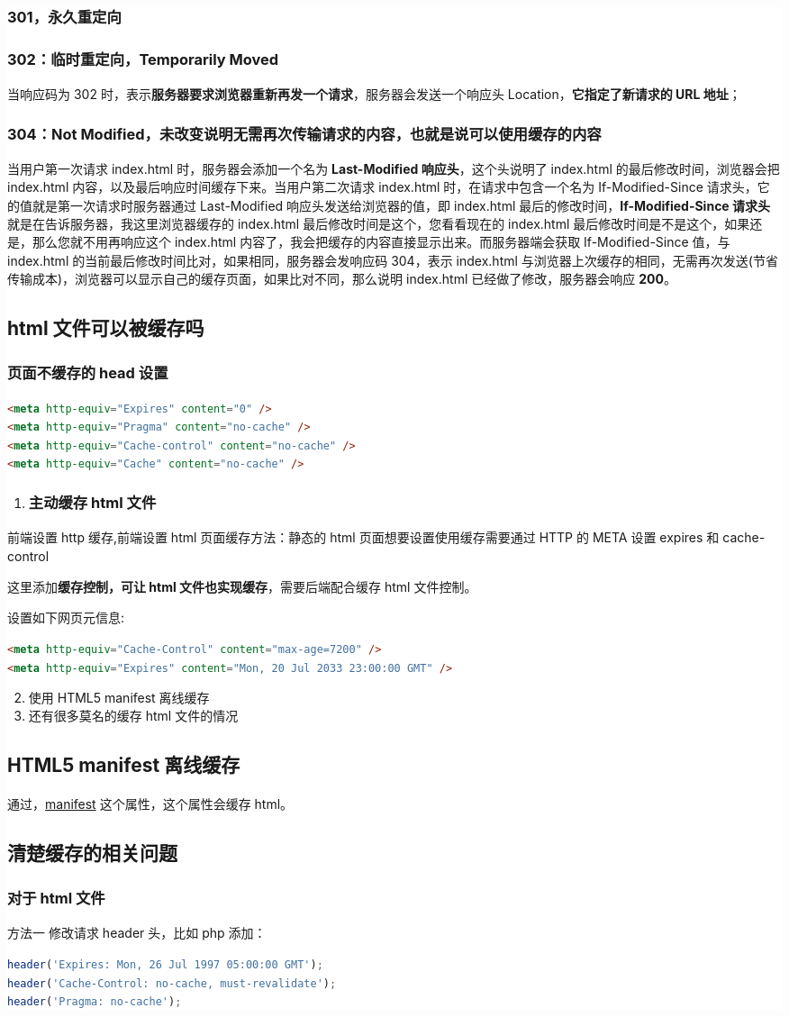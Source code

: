 ### 301，永久重定向

### 302：临时重定向，Temporarily Moved

当响应码为 302 时，表示**服务器要求浏览器重新再发一个请求**，服务器会发送一个响应头 Location，**它指定了新请求的 URL 地址**；

### 304：Not Modified，未改变说明无需再次传输请求的内容，也就是说可以使用缓存的内容

当用户第一次请求 index.html 时，服务器会添加一个名为 **Last-Modified 响应头**，这个头说明了 index.html 的最后修改时间，浏览器会把 index.html 内容，以及最后响应时间缓存下来。当用户第二次请求 index.html 时，在请求中包含一个名为 If-Modified-Since 请求头，它的值就是第一次请求时服务器通过 Last-Modified 响应头发送给浏览器的值，即 index.html 最后的修改时间，**If-Modified-Since 请求头**就是在告诉服务器，我这里浏览器缓存的 index.html 最后修改时间是这个，您看看现在的 index.html 最后修改时间是不是这个，如果还是，那么您就不用再响应这个 index.html 内容了，我会把缓存的内容直接显示出来。而服务器端会获取 If-Modified-Since 值，与 index.html 的当前最后修改时间比对，如果相同，服务器会发响应码 304，表示 index.html 与浏览器上次缓存的相同，无需再次发送(节省传输成本)，浏览器可以显示自己的缓存页面，如果比对不同，那么说明 index.html 已经做了修改，服务器会响应 **200**。

## html 文件可以被缓存吗

### 页面不缓存的 head 设置

```html
<meta http-equiv="Expires" content="0" />
<meta http-equiv="Pragma" content="no-cache" />
<meta http-equiv="Cache-control" content="no-cache" />
<meta http-equiv="Cache" content="no-cache" />
```

1. ### 主动缓存 html 文件

前端设置 http 缓存,前端设置 html 页面缓存方法：静态的 html 页面想要设置使用缓存需要通过 HTTP 的 META 设置 expires 和 cache-control

这里添加**缓存控制，可让 html 文件也实现缓存**，需要后端配合缓存 html 文件控制。

设置如下网页元信息:

```html
<meta http-equiv="Cache-Control" content="max-age=7200" />
<meta http-equiv="Expires" content="Mon, 20 Jul 2033 23:00:00 GMT" />
```

2. 使用 HTML5 manifest 离线缓存
3. 还有很多莫名的缓存 html 文件的情况

## HTML5 manifest 离线缓存

通过，[manifest](https://developer.mozilla.org/zh-CN/docs/Web/Manifest) 这个属性，这个属性会缓存 html。

## 清楚缓存的相关问题

### 对于 html 文件

方法一 修改请求 header 头，比如 php 添加：

```js
header('Expires: Mon, 26 Jul 1997 05:00:00 GMT');
header('Cache-Control: no-cache, must-revalidate');
header('Pragma: no-cache');
```
